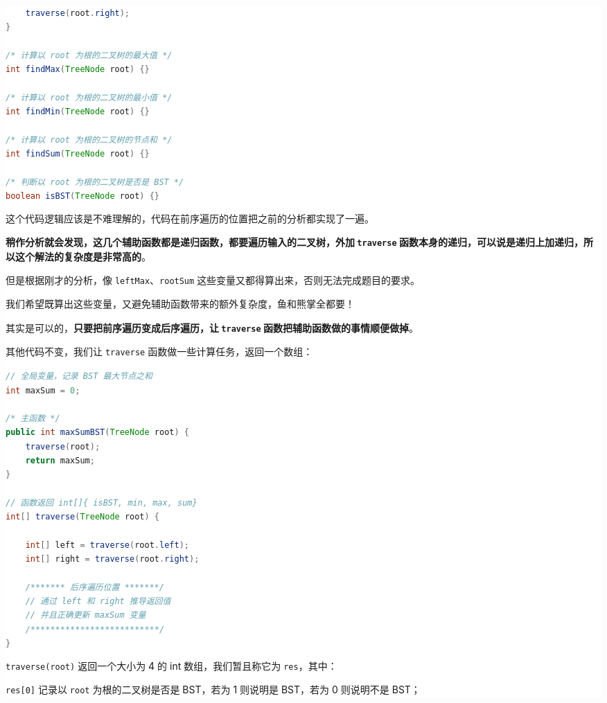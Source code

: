 ```java
    traverse(root.right);
}

/* 计算以 root 为根的二叉树的最大值 */
int findMax(TreeNode root) {}

/* 计算以 root 为根的二叉树的最小值 */
int findMin(TreeNode root) {}

/* 计算以 root 为根的二叉树的节点和 */
int findSum(TreeNode root) {}

/* 判断以 root 为根的二叉树是否是 BST */
boolean isBST(TreeNode root) {}
```

这个代码逻辑应该是不难理解的，代码在前序遍历的位置把之前的分析都实现了一遍。

**稍作分析就会发现，这几个辅助函数都是递归函数，都要遍历输入的二叉树，外加 `traverse` 函数本身的递归，可以说是递归上加递归，所以这个解法的复杂度是非常高的**。

但是根据刚才的分析，像 `leftMax`、`rootSum` 这些变量又都得算出来，否则无法完成题目的要求。

我们希望既算出这些变量，又避免辅助函数带来的额外复杂度，鱼和熊掌全都要！

其实是可以的，**只要把前序遍历变成后序遍历，让 `traverse` 函数把辅助函数做的事情顺便做掉**。

其他代码不变，我们让 `traverse` 函数做一些计算任务，返回一个数组：

```java
// 全局变量，记录 BST 最大节点之和
int maxSum = 0;

/* 主函数 */
public int maxSumBST(TreeNode root) {
    traverse(root);
    return maxSum;
}

// 函数返回 int[]{ isBST, min, max, sum}
int[] traverse(TreeNode root) {

    int[] left = traverse(root.left);
    int[] right = traverse(root.right);

    /******* 后序遍历位置 *******/
    // 通过 left 和 right 推导返回值
    // 并且正确更新 maxSum 变量
    /**************************/
}
```

`traverse(root)` 返回一个大小为 4 的 int 数组，我们暂且称它为 `res`，其中：

`res[0]` 记录以 `root` 为根的二叉树是否是 BST，若为 1 则说明是 BST，若为 0 则说明不是 BST；
